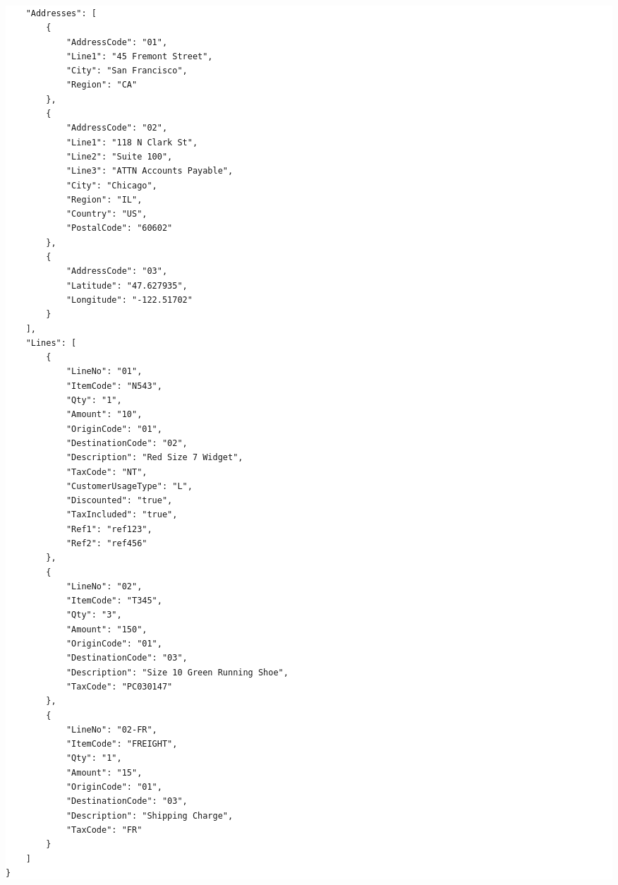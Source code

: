 ```shell
    "Addresses": [
        {
            "AddressCode": "01",
            "Line1": "45 Fremont Street",
            "City": "San Francisco",
            "Region": "CA"	
        },
        {
            "AddressCode": "02",
            "Line1": "118 N Clark St",
            "Line2": "Suite 100",
            "Line3": "ATTN Accounts Payable",
            "City": "Chicago",
            "Region": "IL",
            "Country": "US",
            "PostalCode": "60602"	
        },
        {
            "AddressCode": "03",
            "Latitude": "47.627935",
            "Longitude": "-122.51702"	
        }
    ],
    "Lines": [
        {
            "LineNo": "01",
            "ItemCode": "N543",
            "Qty": "1",
            "Amount": "10",
            "OriginCode": "01",
            "DestinationCode": "02",
            "Description": "Red Size 7 Widget",
            "TaxCode": "NT",
            "CustomerUsageType": "L",
            "Discounted": "true",
            "TaxIncluded": "true",
            "Ref1": "ref123",
            "Ref2": "ref456"	
        },
        {
            "LineNo": "02",
            "ItemCode": "T345",
            "Qty": "3",
            "Amount": "150",
            "OriginCode": "01",
            "DestinationCode": "03",
            "Description": "Size 10 Green Running Shoe",
            "TaxCode": "PC030147"	
        },
        {
            "LineNo": "02-FR",
            "ItemCode": "FREIGHT",
            "Qty": "1",
            "Amount": "15",
            "OriginCode": "01",
            "DestinationCode": "03",
            "Description": "Shipping Charge",
            "TaxCode": "FR"	
        }
    ]
}
```

